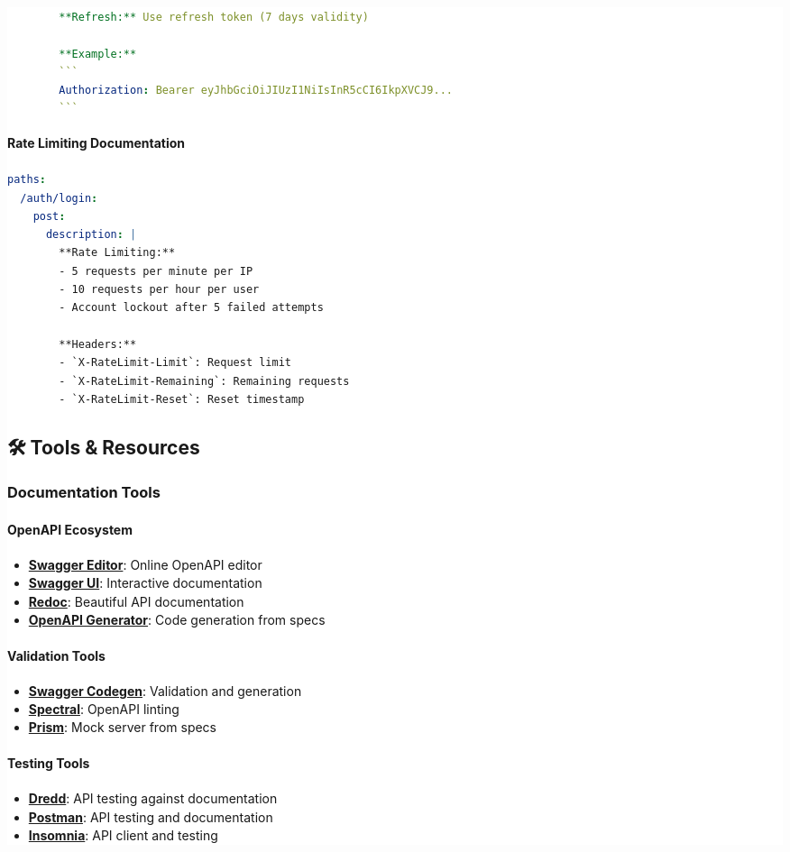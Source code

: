 ````yaml
        **Refresh:** Use refresh token (7 days validity)

        **Example:**
        ```
        Authorization: Bearer eyJhbGciOiJIUzI1NiIsInR5cCI6IkpXVCJ9...
        ```
````

#### Rate Limiting Documentation

```yaml
paths:
  /auth/login:
    post:
      description: |
        **Rate Limiting:**
        - 5 requests per minute per IP
        - 10 requests per hour per user
        - Account lockout after 5 failed attempts

        **Headers:**
        - `X-RateLimit-Limit`: Request limit
        - `X-RateLimit-Remaining`: Remaining requests
        - `X-RateLimit-Reset`: Reset timestamp
```

## 🛠️ Tools & Resources

### Documentation Tools

#### OpenAPI Ecosystem

- **[Swagger Editor](https://editor.swagger.io/)**: Online OpenAPI editor
- **[Swagger UI](https://swagger.io/tools/swagger-ui/)**: Interactive
  documentation
- **[Redoc](https://redocly.github.io/redoc/)**: Beautiful API documentation
- **[OpenAPI Generator](https://openapi-generator.tech/)**: Code generation from
  specs

#### Validation Tools

- **[Swagger Codegen](https://swagger.io/tools/swagger-codegen/)**: Validation
  and generation
- **[Spectral](https://stoplight.io/open-source/spectral)**: OpenAPI linting
- **[Prism](https://stoplight.io/open-source/prism)**: Mock server from specs

#### Testing Tools

- **[Dredd](https://dredd.org/)**: API testing against documentation
- **[Postman](https://www.postman.com/)**: API testing and documentation
- **[Insomnia](https://insomnia.rest/)**: API client and testing
